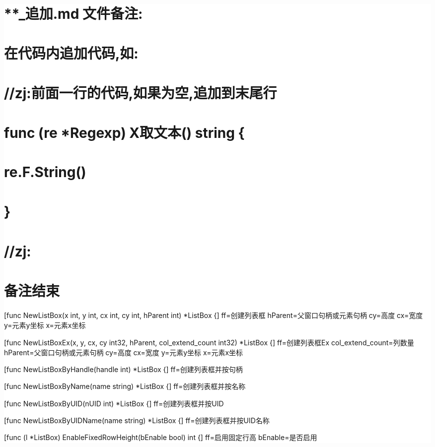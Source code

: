 # **_追加.md 文件备注:
# 在代码内追加代码,如:
# //zj:前面一行的代码,如果为空,追加到末尾行
# func (re *Regexp) X取文本() string { 
# re.F.String()
# }
# //zj:
# 备注结束

[func NewListBox(x int, y int, cx int, cy int, hParent int) *ListBox {]
ff=创建列表框
hParent=父窗口句柄或元素句柄
cy=高度
cx=宽度
y=元素y坐标
x=元素x坐标

[func NewListBoxEx(x, y, cx, cy int32, hParent, col_extend_count int32) *ListBox {]
ff=创建列表框Ex
col_extend_count=列数量
hParent=父窗口句柄或元素句柄
cy=高度
cx=宽度
y=元素y坐标
x=元素x坐标

[func NewListBoxByHandle(handle int) *ListBox {]
ff=创建列表框并按句柄

[func NewListBoxByName(name string) *ListBox {]
ff=创建列表框并按名称

[func NewListBoxByUID(nUID int) *ListBox {]
ff=创建列表框并按UID

[func NewListBoxByUIDName(name string) *ListBox {]
ff=创建列表框并按UID名称

[func (l *ListBox) EnableFixedRowHeight(bEnable bool) int {]
ff=启用固定行高
bEnable=是否启用
